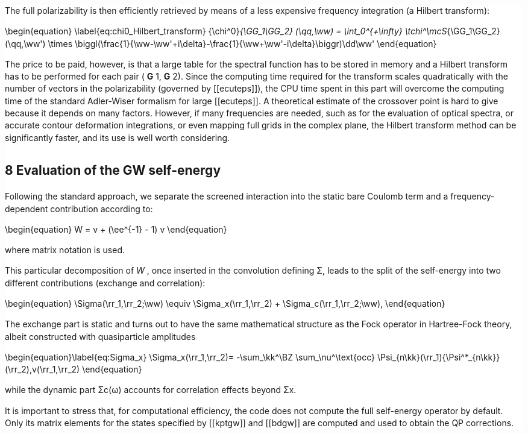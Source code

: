 The full polarizability is then efficiently retrieved by means of a less
expensive frequency integration (a Hilbert transform):

\begin{equation} \label{eq:chi0_Hilbert_transform} 
{\chi^0}_{\GG_1\GG_2}
(\qq,\ww) = \int_0^{+\infty} \tchi^\mcS_{\GG_1\GG_2} (\qq,\ww') \times
\biggl(\frac{1}{\ww-\ww'+i\delta}-\frac{1}{\ww+\ww'-i\delta}\biggr)\dd\ww'
\end{equation}

The price to be paid, however, is that a large table for the spectral function
has to be stored in memory and a Hilbert transform has to be performed for
each pair ( **G** 1, **G** 2). Since the computing time required for the
transform scales quadratically with the number of vectors in the
polarizability (governed by [[ecuteps]]), the CPU time spent in this part will
overcome the computing time of the standard Adler-Wiser formalism for large
[[ecuteps]]. A theoretical estimate of the crossover point is hard to give
because it depends on many factors. However, if many frequencies are needed,
such as for the evaluation of optical spectra, or accurate contour deformation
integrations, or even mapping full grids in the complex plane, the Hilbert
transform method can be significantly faster, and its use is well worth considering.

## 8 Evaluation of the GW self-energy
  
Following the standard approach, we separate the screened interaction into the
static bare Coulomb term and a frequency-dependent contribution according to:

\begin{equation} 
W = v + (\ee^{-1} - 1) v 
\end{equation} 

where matrix notation is used.

This particular decomposition of _W_ , once inserted in the convolution
defining Σ, leads to the split of the self-energy into two different
contributions (exchange and correlation):

\begin{equation} 
\Sigma(\rr_1,\rr_2;\ww) \equiv \Sigma_x(\rr_1,\rr_2) + \Sigma_c(\rr_1,\rr_2;\ww), 
\end{equation}

The exchange part is static and turns out to have the same mathematical
structure as the Fock operator in Hartree-Fock theory, albeit constructed with
quasiparticle amplitudes

\begin{equation}\label{eq:Sigma_x} 
\Sigma_x(\rr_1,\rr_2)= -\sum_\kk^\BZ
\sum_\nu^\text{occ} \Psi_{n\kk}(\rr_1){\Psi^\*_{n\kk}}(\rr_2)\,v(\rr_1,\rr_2)
\end{equation} 

while the dynamic part Σc(ω) accounts for correlation effects beyond Σx.

It is important to stress that, for computational efficiency, the code does
not compute the full self-energy operator by default. Only its matrix elements
for the states specified by [[kptgw]] and [[bdgw]] are computed and used to
obtain the QP corrections.
